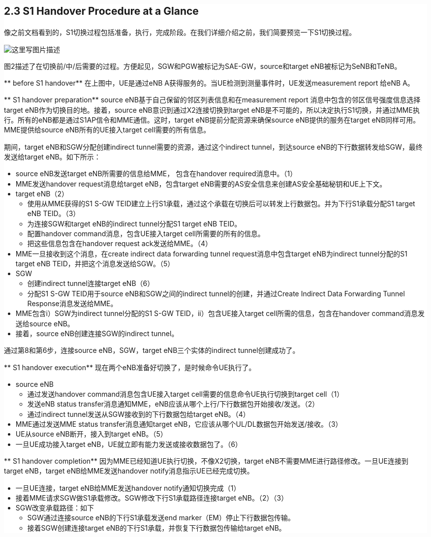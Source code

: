 ##  2.3 S1 Handover Procedure at a Glance

像之前文档看到的，S1切换过程包括准备，执行，完成阶段。在我们详细介绍之前，我们简要预览一下S1切换过程。

![这里写图片描述](http://img.blog.csdn.net/20151010104310786)

图2描述了在切换前/中/后需要的过程。方便起见，SGW和PGW被标记为SAE-GW，source和target eNB被标记为SeNB和TeNB。

** before S1 handover** 
在上图中，UE是通过eNB A获得服务的。当UE检测到测量事件时，UE发送measurement report 给eNB A。

** S1 handover preparation** 
source eNB基于自己保留的邻区列表信息和在measurement report 消息中包含的邻区信号强度信息选择target eNB作为切换目的地。接着，source eNB意识到通过X2连接切换到target eNB是不可能的，所以决定执行S1切换，并通过MME执行。所有的eNB都是通过S1AP信令和MME通信。这时，target eNB提前分配资源来确保source eNB提供的服务在target eNB同样可用。MME提供给source eNB所有的UE接入target cell需要的所有信息。

期间，target eNB和SGW分配创建indirect tunnel需要的资源，通过这个indirect tunnel，到达source eNB的下行数据转发给SGW，最终发送给target eNB。如下所示：

 - source eNB发送target eNB所需要的信息给MME， 包含在handover required消息中。（1）
 - MME发送handover request消息给target eNB，包含target eNB需要的AS安全信息来创建AS安全基础秘钥和UE上下文。
 - target eNB（2）
     - 使用从MME获得的S1 S-GW TEID建立上行S1承载，通过这个承载在切换后可以转发上行数据包。并为下行S1承载分配S1 target eNB TEID。（3）
     - 为连接SGW和target eNB的indirect tunnel分配S1 target eNB TEID。
     - 配置handover command消息，包含UE接入target cell所需要的所有的信息。
     - 把这些信息包含在handover request ack发送给MME。（4）
 - MME一旦接收到这个消息，在create indirect data forwarding tunnel request消息中包含target eNB为indirect tunnel分配的S1 target eNB TEID，并把这个消息发送给SGW。（5）
 - SGW
     - 创建indirect tunnel连接target eNB（6）
     - 分配S1 S-GW TEID用于source eNB和SGW之间的indirect tunnel的创建，并通过Create Indirect Data Forwarding Tunnel Response消息发送给MME。
 - MME包含i）SGW为indirect tunnel分配的S1 S-GW TEID，ii）包含UE接入target cell所需的信息，包含在handover command消息发送给source eNB。
 - 接着，source eNB创建连接SGW的indirect tunnel。

通过第8和第6步，连接source eNB，SGW，target eNB三个实体的indirect tunnel创建成功了。

** S1 handover execution** 
现在两个eNB准备好切换了，是时候命令UE执行了。

 - source eNB
     - 通过发送handover command消息包含UE接入target cell需要的信息命令UE执行切换到target cell（1）
     - 发送eNB status transfer消息通知MME，eNB应该从哪个上行/下行数据包开始接收/发送。（2）
     - 通过indirect tunnel发送从SGW接收到的下行数据包给target eNB。（4）
 - MME通过发送MME status transfer消息通知target eNB，它应该从哪个UL/DL数据包开始发送/接收。（3）
 - UE从source eNB断开，接入到target eNB。（5）
 - 一旦UE成功接入target eNB，UE就立即有能力发送或接收数据包了。（6）

** S1 handover completion** 
因为MME已经知道UE执行切换，不像X2切换，target eNB不需要MME进行路径修改。一旦UE连接到target eNB，target eNB给MME发送handover notify消息指示UE已经完成切换。

 - 一旦UE连接，target eNB给MME发送handover notify通知切换完成（1）
 - 接着MME请求SGW做S1承载修改。SGW修改下行S1承载路径连接target eNB。（2）（3）
 - SGW改变承载路径：如下
     - SGW通过连接source eNB的下行S1承载发送end marker（EM）停止下行数据包传输。
     - 接着SGW创建连接target eNB的下行S1承载，并恢复下行数据包传输给target eNB。
